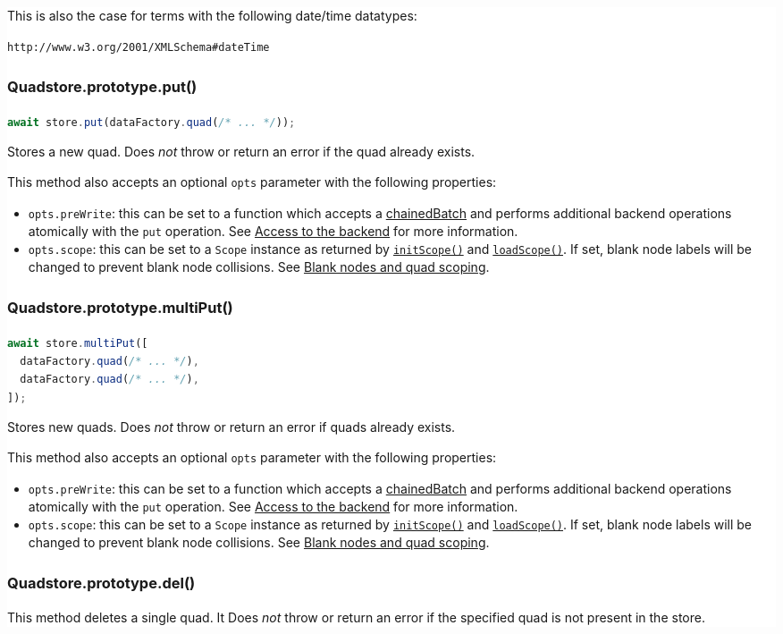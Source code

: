 This is also the case for terms with the following date/time datatypes:

```
http://www.w3.org/2001/XMLSchema#dateTime
```

### Quadstore.prototype.put()

```js
await store.put(dataFactory.quad(/* ... */));
```

Stores a new quad. Does *not* throw or return an error if the quad already exists.

This method also accepts an optional `opts` parameter with the following
properties:

- `opts.preWrite`: this can be set to a function which accepts a
  [chainedBatch](https://github.com/Level/abstract-leveldown#chainedbatch) and
  performs additional backend operations atomically with the `put` operation.
  See [Access to the backend](#access-to-the-backend) for more information.
- `opts.scope`: this can be set to a `Scope` instance as returned by
  [`initScope()`](#quadstoreprototypeinitscope) and
  [`loadScope()`](#quadstoreprototypeloadscope). If set, blank node labels will
  be changed to prevent blank node collisions. See
  [Blank nodes and quad scoping](#blank-nodes-and-quad-scoping).

### Quadstore.prototype.multiPut()

```js
await store.multiPut([
  dataFactory.quad(/* ... */),
  dataFactory.quad(/* ... */),
]);
```

Stores new quads. Does *not* throw or return an error if quads already exists.

This method also accepts an optional `opts` parameter with the following
properties:

- `opts.preWrite`: this can be set to a function which accepts a
  [chainedBatch](https://github.com/Level/abstract-leveldown#chainedbatch) and
  performs additional backend operations atomically with the `put` operation.
  See [Access to the backend](#access-to-the-backend) for more information.
- `opts.scope`: this can be set to a `Scope` instance as returned by
  [`initScope()`](#quadstoreprototypeinitscope) and
  [`loadScope()`](#quadstoreprototypeloadscope). If set, blank node labels will
  be changed to prevent blank node collisions. See
  [Blank nodes and quad scoping](#blank-nodes-and-quad-scoping).

### Quadstore.prototype.del()

This method deletes a single quad. It Does *not* throw or return an error if the
specified quad is not present in the store.
